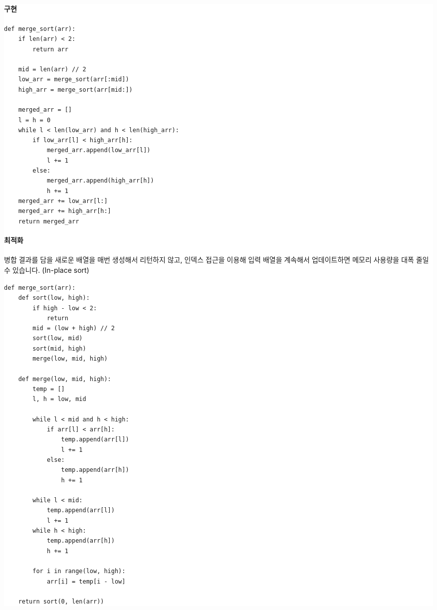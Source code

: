 #### 구현

```
def merge_sort(arr):
    if len(arr) < 2:
        return arr
    
    mid = len(arr) // 2
    low_arr = merge_sort(arr[:mid])
    high_arr = merge_sort(arr[mid:])
    
    merged_arr = []
    l = h = 0
    while l < len(low_arr) and h < len(high_arr):
        if low_arr[l] < high_arr[h]:
            merged_arr.append(low_arr[l])
            l += 1
        else:
            merged_arr.append(high_arr[h])
            h += 1
    merged_arr += low_arr[l:]
    merged_arr += high_arr[h:]
    return merged_arr
```

#### 최적화

병합 결과를 담을 새로운 배열을 매번 생성해서 리턴하지 않고, 인덱스 접근을 이용해 입력 배열을 계속해서 업데이트하면 메모리 사용량을 대폭 줄일 수 있습니다. (In-place sort)

```
def merge_sort(arr):
    def sort(low, high):
        if high - low < 2:
            return
        mid = (low + high) // 2
        sort(low, mid)
        sort(mid, high)
        merge(low, mid, high)
    
    def merge(low, mid, high):
        temp = []
        l, h = low, mid
        
        while l < mid and h < high:
            if arr[l] < arr[h]:
                temp.append(arr[l])
                l += 1
            else:
                temp.append(arr[h])
                h += 1
        
        while l < mid:
            temp.append(arr[l])
            l += 1
        while h < high:
            temp.append(arr[h])
            h += 1
        
        for i in range(low, high):
            arr[i] = temp[i - low]
    
    return sort(0, len(arr))
```
